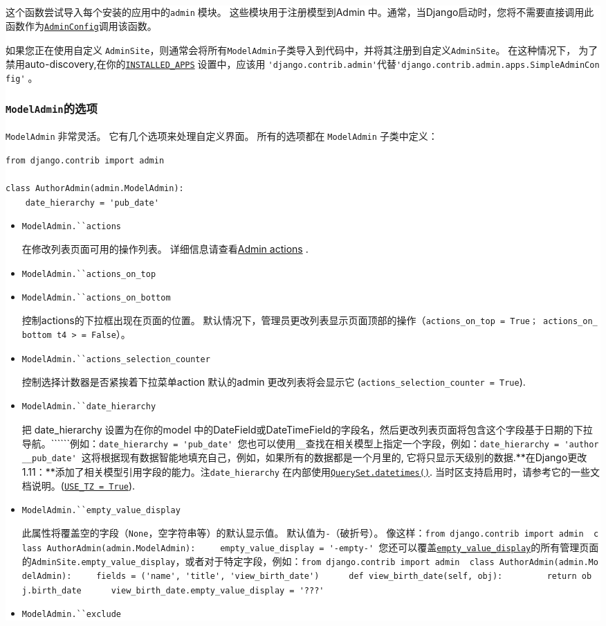   这个函数尝试导入每个安装的应用中的`admin` 模块。 这些模块用于注册模型到Admin 中。通常，当Django启动时，您将不需要直接调用此函数作为[`AdminConfig`](https://yiyibooks.cn/__trs__/xx/Django_1.11.6/ref/contrib/admin/index.html#django.contrib.admin.apps.AdminConfig)调用该函数。

如果您正在使用自定义 `AdminSite`，则通常会将所有`ModelAdmin`子类导入到代码中，并将其注册到自定义`AdminSite`。 在这种情况下， 为了禁用auto-discovery,在你的[`INSTALLED_APPS`](https://yiyibooks.cn/__trs__/xx/Django_1.11.6/ref/settings.html#std:setting-INSTALLED_APPS) 设置中，应该用 `'django.contrib.admin'`代替`'django.contrib.admin.apps.SimpleAdminConfig'` 。



### `ModelAdmin`的选项

`ModelAdmin` 非常灵活。 它有几个选项来处理自定义界面。 所有的选项都在 `ModelAdmin` 子类中定义：

```
from django.contrib import admin

class AuthorAdmin(admin.ModelAdmin):
    date_hierarchy = 'pub_date'
```

- `ModelAdmin.``actions`

  在修改列表页面可用的操作列表。 详细信息请查看[Admin actions](https://yiyibooks.cn/__trs__/xx/Django_1.11.6/ref/contrib/admin/actions.html) .

- `ModelAdmin.``actions_on_top`

  

- `ModelAdmin.``actions_on_bottom`

  控制actions的下拉框出现在页面的位置。 默认情况下，管理员更改列表显示页面顶部的操作（`actions_on_top = True； actions_on_bottom t4 > = False`）。

- `ModelAdmin.``actions_selection_counter`

  控制选择计数器是否紧挨着下拉菜单action 默认的admin 更改列表将会显示它 (`actions_selection_counter = True`).

- `ModelAdmin.``date_hierarchy`

  把 date_hierarchy 设置为在你的model 中的DateField或DateTimeField的字段名，然后更改列表页面将包含这个字段基于日期的下拉导航。``````例如：`date_hierarchy = 'pub_date' `您也可以使用`__`查找在相关模型上指定一个字段，例如：`date_hierarchy = 'author__pub_date' `这将根据现有数据智能地填充自己，例如，如果所有的数据都是一个月里的, 它将只显示天级别的数据.**在Django更改1.11：**添加了相关模型引用字段的能力。注`date_hierarchy` 在内部使用[`QuerySet.datetimes()`](https://yiyibooks.cn/__trs__/xx/Django_1.11.6/ref/models/querysets.html#django.db.models.query.QuerySet.datetimes). 当时区支持启用时，请参考它的一些文档说明。([`USE_TZ = True`](https://yiyibooks.cn/__trs__/xx/Django_1.11.6/ref/settings.html#std:setting-USE_TZ)).

- `ModelAdmin.``empty_value_display`

  此属性将覆盖空的字段（`None`，空字符串等）的默认显示值。 默认值为`-`（破折号）。 像这样：`from django.contrib import admin  class AuthorAdmin(admin.ModelAdmin):     empty_value_display = '-empty-' `您还可以覆盖[`empty_value_display`](https://yiyibooks.cn/__trs__/xx/Django_1.11.6/ref/contrib/admin/index.html#django.contrib.admin.AdminSite.empty_value_display)的所有管理页面的`AdminSite.empty_value_display`，或者对于特定字段，例如：`from django.contrib import admin  class AuthorAdmin(admin.ModelAdmin):     fields = ('name', 'title', 'view_birth_date')      def view_birth_date(self, obj):         return obj.birth_date      view_birth_date.empty_value_display = '???' `

- `ModelAdmin.``exclude`
